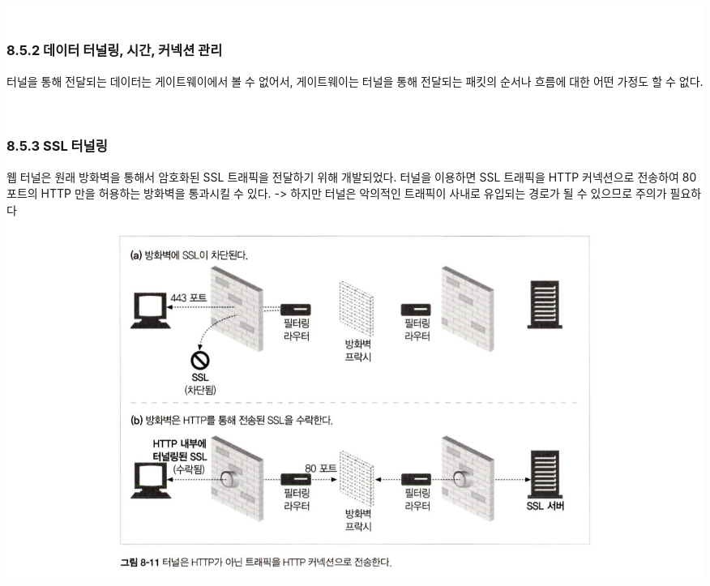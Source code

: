 <br>

### 8.5.2 데이터 터널링, 시간, 커넥션 관리
터널을 통해 전달되는 데이터는 게이트웨이에서 볼 수 없어서, 게이트웨이는 터널을 통해 전달되는 패킷의 순서나 흐름에 대한 어떤 가정도 할 수 없다.  

<br>

### 8.5.3 SSL 터널링
웹 터널은 원래 방화벽을 통해서 암호화된 SSL 트래픽을 전달하기 위해 개발되었다.
터널을 이용하면 SSL 트래픽을 HTTP 커넥션으로 전송하여 80 포트의 HTTP 만을 허용하는 방화벽을 통과시킬 수 있다.
-> 하지만 터널은 악의적인 트래픽이 사내로 유입되는 경로가 될 수 있으므로 주의가 필요하다

<div align="center">
    <img src="./img/6.png" alt="" style="width: 600px;" />
</div>

<div align="center">